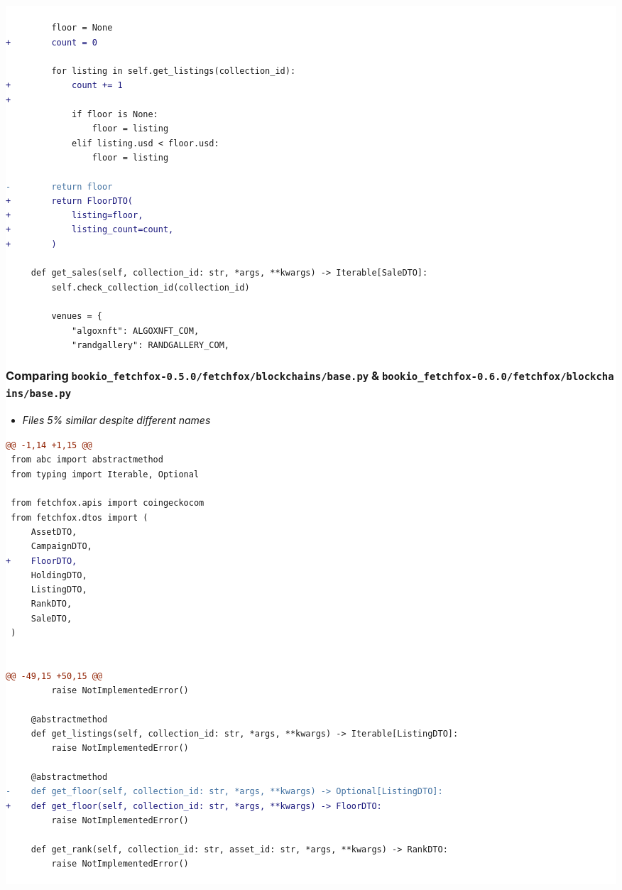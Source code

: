 ```diff
 
         floor = None
+        count = 0
 
         for listing in self.get_listings(collection_id):
+            count += 1
+
             if floor is None:
                 floor = listing
             elif listing.usd < floor.usd:
                 floor = listing
 
-        return floor
+        return FloorDTO(
+            listing=floor,
+            listing_count=count,
+        )
 
     def get_sales(self, collection_id: str, *args, **kwargs) -> Iterable[SaleDTO]:
         self.check_collection_id(collection_id)
 
         venues = {
             "algoxnft": ALGOXNFT_COM,
             "randgallery": RANDGALLERY_COM,
```

### Comparing `bookio_fetchfox-0.5.0/fetchfox/blockchains/base.py` & `bookio_fetchfox-0.6.0/fetchfox/blockchains/base.py`

 * *Files 5% similar despite different names*

```diff
@@ -1,14 +1,15 @@
 from abc import abstractmethod
 from typing import Iterable, Optional
 
 from fetchfox.apis import coingeckocom
 from fetchfox.dtos import (
     AssetDTO,
     CampaignDTO,
+    FloorDTO,
     HoldingDTO,
     ListingDTO,
     RankDTO,
     SaleDTO,
 )
 
 
@@ -49,15 +50,15 @@
         raise NotImplementedError()
 
     @abstractmethod
     def get_listings(self, collection_id: str, *args, **kwargs) -> Iterable[ListingDTO]:
         raise NotImplementedError()
 
     @abstractmethod
-    def get_floor(self, collection_id: str, *args, **kwargs) -> Optional[ListingDTO]:
+    def get_floor(self, collection_id: str, *args, **kwargs) -> FloorDTO:
         raise NotImplementedError()
 
     def get_rank(self, collection_id: str, asset_id: str, *args, **kwargs) -> RankDTO:
         raise NotImplementedError()
 
```